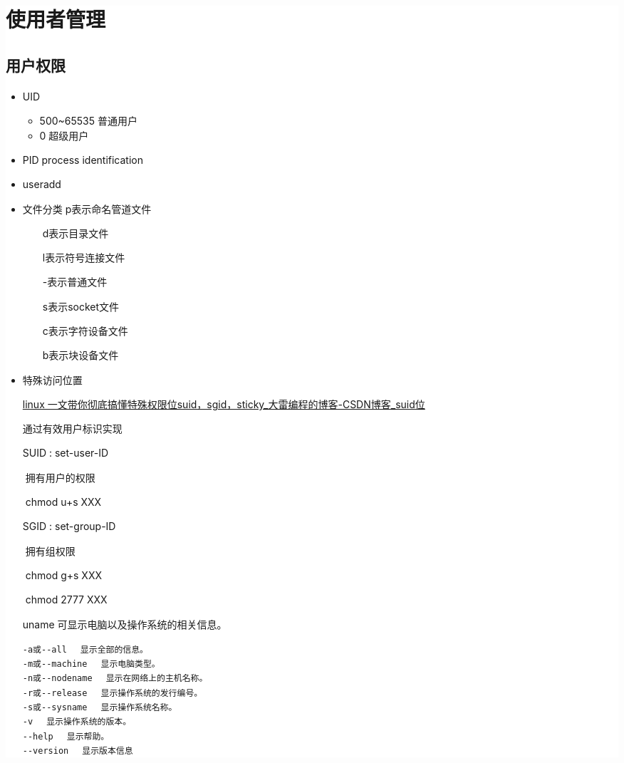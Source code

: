 # 使用者管理

## 用户权限

- UID 

  - 500~65535  普通用户
  - 0 超级用户

- PID process identification

- useradd 

- 文件分类
    p表示命名管道文件 

    　　d表示目录文件 

    　　l表示符号连接文件 

    　　-表示普通文件 

    　　s表示socket文件 

    　　c表示字符设备文件 

    　　b表示块设备文件 

- 特殊访问位置

  [linux 一文带你彻底搞懂特殊权限位suid，sgid，sticky_大雷编程的博客-CSDN博客_suid位](https://blog.csdn.net/csdn_leidada/article/details/122223958)

  通过有效用户标识实现

  SUID :  set-user-ID

  ​			拥有用户的权限

  ​			chmod u+s XXX

  

  SGID : set-group-ID

  ​			拥有组权限

  ​			chmod g+s XXX

  ​			chmod 2777 XXX

  uname 可显示电脑以及操作系统的相关信息。

  ```bash
  -a或--all 　显示全部的信息。
  -m或--machine 　显示电脑类型。
  -n或--nodename 　显示在网络上的主机名称。
  -r或--release 　显示操作系统的发行编号。
  -s或--sysname 　显示操作系统名称。
  -v 　显示操作系统的版本。
  --help 　显示帮助。
  --version 　显示版本信息
  ```
